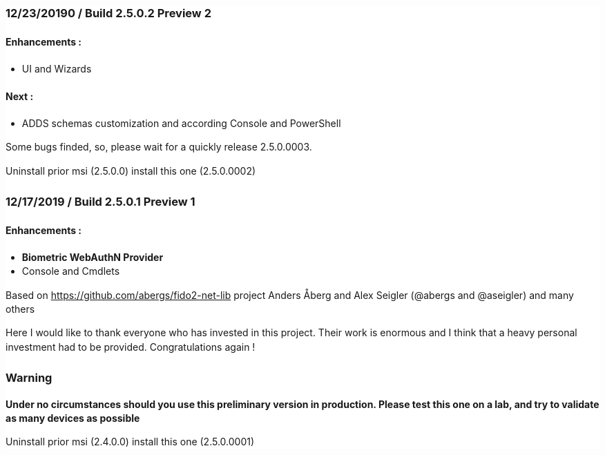 ### 12/23/20190 / Build 2.5.0.2 Preview 2



#### Enhancements : 

- UI and Wizards

#### Next : 
- ADDS schemas customization and according Console and PowerShell

Some bugs finded, so, please wait for a quickly release 2.5.0.0003.

Uninstall prior msi (2.5.0.0)
install this one (2.5.0.0002)



### 12/17/2019 / Build 2.5.0.1 Preview 1

#### Enhancements : 
- __Biometric WebAuthN Provider__
- Console and Cmdlets

Based on https://github.com/abergs/fido2-net-lib project 
Anders Åberg and Alex Seigler (@abergs and @aseigler) and many others

Here I would like to thank everyone who has invested in this project. 
Their work is enormous and I think that a heavy personal investment had to be provided. 
Congratulations again !

### Warning

**Under no circumstances should you use this preliminary version in production. 
Please test this one on a lab, and try to validate as many devices as possible**

Uninstall prior msi (2.4.0.0)
install this one (2.5.0.0001)
